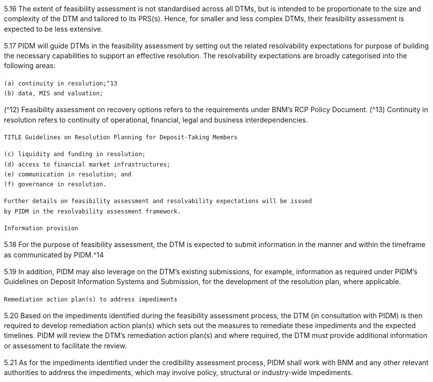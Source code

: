 5.16 The extent of feasibility assessment is not standardised across all DTMs, but is
intended to be proportionate to the size and complexity of the DTM and tailored to
its PRS(s). Hence, for smaller and less complex DTMs, their feasibility assessment is
expected to be less extensive.

5.17 PIDM will guide DTMs in the feasibility assessment by setting out the related
resolvability expectations for purpose of building the necessary capabilities to support
an effective resolution. The resolvability expectations are broadly categorised into the
following areas:

```
(a) continuity in resolution;^13
(b) data, MIS and valuation;
```
(^12) Feasibility assessment on recovery options refers to the requirements under BNM’s RCP Policy Document.
(^13) Continuity in resolution refers to continuity of operational, financial, legal and business interdependencies.


```
TITLE Guidelines on Resolution Planning for Deposit-Taking Members
```
```
(c) liquidity and funding in resolution;
(d) access to financial market infrastructures;
(e) communication in resolution; and
(f) governance in resolution.
```
```
Further details on feasibility assessment and resolvability expectations will be issued
by PIDM in the resolvability assessment framework.
```
```
Information provision
```
5.18 For the purpose of feasibility assessment, the DTM is expected to submit information
in the manner and within the timeframe as communicated by PIDM.^14

5.19 In addition, PIDM may also leverage on the DTM’s existing submissions, for example,
information as required under PIDM’s Guidelines on Deposit Information Systems and
Submission, for the development of the resolution plan, where applicable.

```
Remediation action plan(s) to address impediments
```
5.20 Based on the impediments identified during the feasibility assessment process, the
DTM (in consultation with PIDM) is then required to develop remediation action
plan(s) which sets out the measures to remediate these impediments and the
expected timelines. PIDM will review the DTM’s remediation action plan(s) and where
required, the DTM must provide additional information or assessment to facilitate the
review.

5.21 As for the impediments identified under the credibility assessment process, PIDM shall
work with BNM and any other relevant authorities to address the impediments, which
may involve policy, structural or industry-wide impediments.
